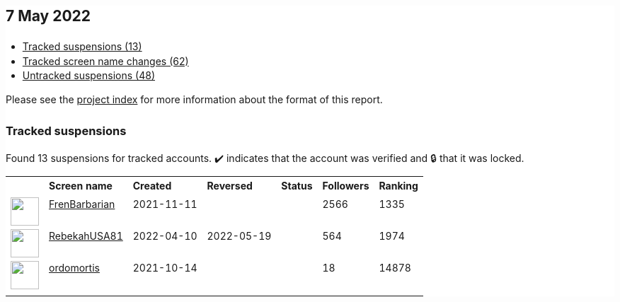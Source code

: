 ##  7 May 2022

* [Tracked suspensions (13)](#tracked-suspensions)
* [Tracked screen name changes (62)](#tracked-screen-name-changes)
* [Untracked suspensions (48)](#untracked-suspensions)

Please see the [project index](https://github.com/travisbrown/twitter-watch) for more information about the format of this report.

### Tracked suspensions

Found 13 suspensions for tracked accounts.
  ✔️ indicates that the account was verified and 🔒 that it was locked.

<table>
    <tr>
        <th></th>
        <th align="left">Screen name</th>
        <th align="left">Created</th>
        <th align="left">Reversed</th>
        <th align="left">Status</th>
        <th align="left">Followers</th>
        <th align="left">Ranking</th></tr>
    </tr>
        <tr>
            <td><a href="https://twitter.com/intent/user?user_id=1458596634389061635">
                <img src="https://pbs.twimg.com/profile_images/1507147839171932162/8_RGfCIr_normal.jpg" width="40px" height="40px" align="center"/></a>
            </td>
            <td>
                <a href="https://twitter.com/FrenBarbarian">FrenBarbarian</a></td>
            <td>2021-11-11</td>
            <td></td>
            <td align="center"></td>
            <td>2566</td>
            <td>1335</td>
        </tr>
        <tr>
            <td><a href="https://twitter.com/intent/user?user_id=1513223252927152129">
                <img src="https://pbs.twimg.com/profile_images/1536222385103200261/DB7XIfD1_normal.jpg" width="40px" height="40px" align="center"/></a>
            </td>
            <td>
                <a href="https://twitter.com/RebekahUSA81">RebekahUSA81</a></td>
            <td>2022-04-10</td>
            <td>2022-05-19</td>
            <td align="center"></td>
            <td>564</td>
            <td>1974</td>
        </tr>
        <tr>
            <td><a href="https://twitter.com/intent/user?user_id=1448739614387326978">
                <img src="https://pbs.twimg.com/profile_images/1448741928934256643/kPNac4sb_normal.jpg" width="40px" height="40px" align="center"/></a>
            </td>
            <td>
                <a href="https://twitter.com/ordomortis">ordomortis</a></td>
            <td>2021-10-14</td>
            <td></td>
            <td align="center"></td>
            <td>18</td>
            <td>14878</td>
        </tr>
        <tr>
            <td><a href="https://twitter.com/intent/user?user_id=1496598640579600389">